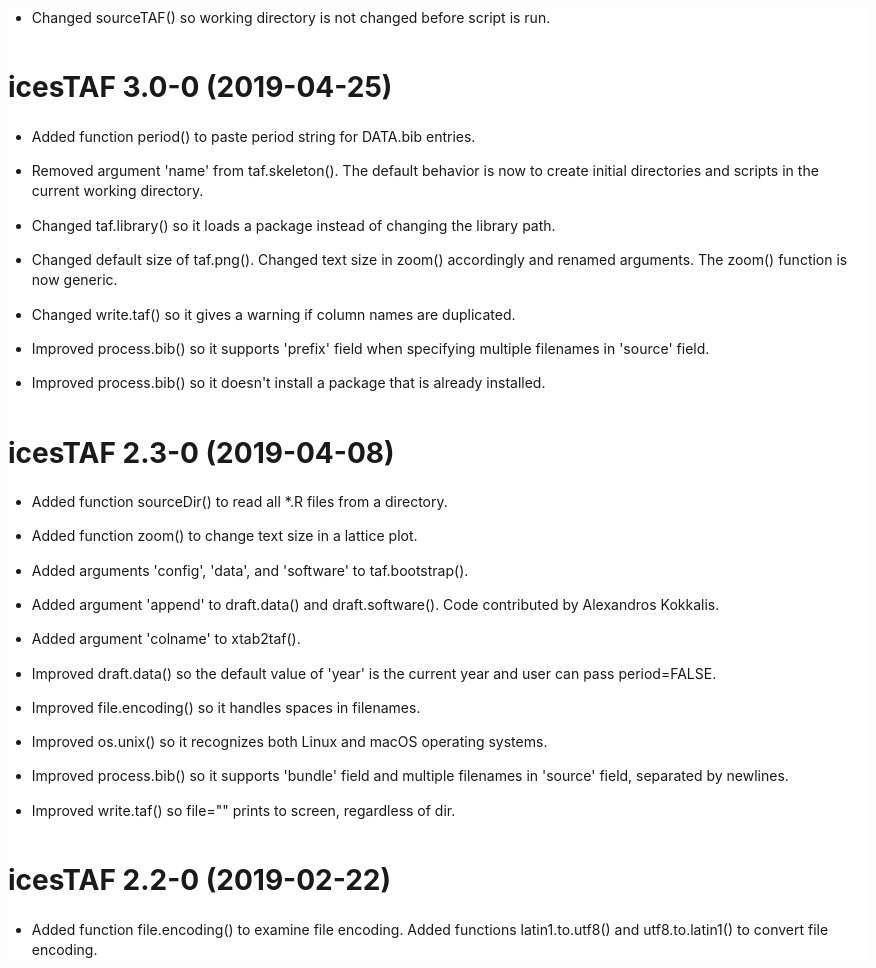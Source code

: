 * Changed sourceTAF() so working directory is not changed before script is run.




# icesTAF 3.0-0 (2019-04-25)

* Added function period() to paste period string for DATA.bib entries.

* Removed argument 'name' from taf.skeleton(). The default behavior is now to
  create initial directories and scripts in the current working directory.

* Changed taf.library() so it loads a package instead of changing the library
  path.

* Changed default size of taf.png(). Changed text size in zoom() accordingly and
  renamed arguments. The zoom() function is now generic.

* Changed write.taf() so it gives a warning if column names are duplicated.

* Improved process.bib() so it supports 'prefix' field when specifying multiple
  filenames in 'source' field.

* Improved process.bib() so it doesn't install a package that is already
  installed.




# icesTAF 2.3-0 (2019-04-08)

* Added function sourceDir() to read all *.R files from a directory.

* Added function zoom() to change text size in a lattice plot.

* Added arguments 'config', 'data', and 'software' to taf.bootstrap().

* Added argument 'append' to draft.data() and draft.software(). Code contributed
  by Alexandros Kokkalis.

* Added argument 'colname' to xtab2taf().

* Improved draft.data() so the default value of 'year' is the current year and
  user can pass period=FALSE.

* Improved file.encoding() so it handles spaces in filenames.

* Improved os.unix() so it recognizes both Linux and macOS operating systems.

* Improved process.bib() so it supports 'bundle' field and multiple filenames in
  'source' field, separated by newlines.

* Improved write.taf() so file="" prints to screen, regardless of dir.




# icesTAF 2.2-0 (2019-02-22)

* Added function file.encoding() to examine file encoding. Added functions
  latin1.to.utf8() and utf8.to.latin1() to convert file encoding.
